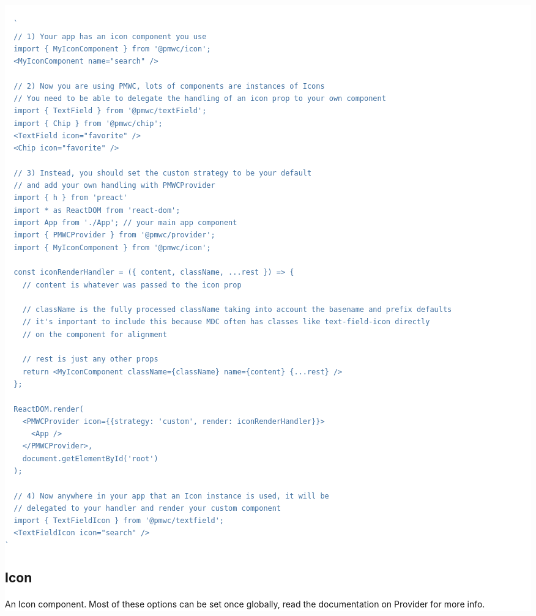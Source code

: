 ```jsx

  `
  // 1) Your app has an icon component you use
  import { MyIconComponent } from '@pmwc/icon';
  <MyIconComponent name="search" />

  // 2) Now you are using PMWC, lots of components are instances of Icons
  // You need to be able to delegate the handling of an icon prop to your own component
  import { TextField } from '@pmwc/textField';
  import { Chip } from '@pmwc/chip';
  <TextField icon="favorite" />
  <Chip icon="favorite" />

  // 3) Instead, you should set the custom strategy to be your default
  // and add your own handling with PMWCProvider
  import { h } from 'preact'
  import * as ReactDOM from 'react-dom';
  import App from './App'; // your main app component
  import { PMWCProvider } from '@pmwc/provider';
  import { MyIconComponent } from '@pmwc/icon';

  const iconRenderHandler = ({ content, className, ...rest }) => {
    // content is whatever was passed to the icon prop

    // className is the fully processed className taking into account the basename and prefix defaults
    // it's important to include this because MDC often has classes like text-field-icon directly
    // on the component for alignment

    // rest is just any other props
    return <MyIconComponent className={className} name={content} {...rest} />
  };

  ReactDOM.render(
    <PMWCProvider icon={{strategy: 'custom', render: iconRenderHandler}}>
      <App />
    </PMWCProvider>,
    document.getElementById('root')
  );

  // 4) Now anywhere in your app that an Icon instance is used, it will be
  // delegated to your handler and render your custom component
  import { TextFieldIcon } from '@pmwc/textfield';
  <TextFieldIcon icon="search" />
`

```

## Icon
An Icon component. Most of these options can be set once globally, read the documentation on Provider for more info.
